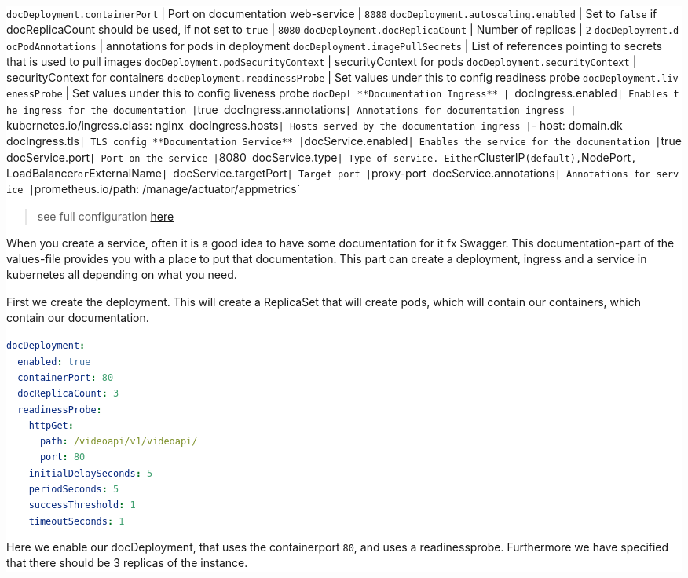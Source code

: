 `docDeployment.containerPort` | Port on documentation web-service | `8080`
`docDeployment.autoscaling.enabled` | Set to `false` if docReplicaCount should be used, if not set to `true` | `8080`
`docDeployment.docReplicaCount` | Number of replicas | `2`
`docDeployment.docPodAnnotations` | annotations for pods in deployment
`docDeployment.imagePullSecrets` | List of references pointing to secrets that is used to pull images
`docDeployment.podSecurityContext` | securityContext for pods
`docDeployment.securityContext` | securityContext for containers
`docDeployment.readinessProbe` | Set values under this to config readiness probe
`docDeployment.livenessProbe` | Set values under this to config liveness probe
`docDepl
**Documentation Ingress** |
`docIngress.enabled` | Enables the ingress for the documentation | `true`
`docIngress.annotations` | Annotations for documentation ingress | `kubernetes.io/ingress.class: nginx`
`docIngress.hosts` | Hosts served by the documentation ingress | `- host: domain.dk`
`docIngress.tls` | TLS config
**Documentation Service** |
`docService.enabled` | Enables the service for the documentation | `true`
`docService.port` | Port on the service | `8080`
`docService.type` | Type of service. Either `ClusterIP` (default), `NodePort`, `LoadBalancer` or `ExternalName`|
`docService.targetPort` | Target port | `proxy-port`
`docService.annotations` | Annotations for service | `prometheus.io/path: /manage/actuator/appmetrics`

> see full configuration [here]( #Configuration)

When you create a service, often it is a good idea to have some documentation for it fx Swagger. This documentation-part of the values-file provides you with a place to put that documentation. This part can create a deployment, ingress and a service in kubernetes all depending on what you need.

First we create the deployment. This will create a ReplicaSet that will create pods, which will contain our containers, which contain our documentation.
```yaml
docDeployment:
  enabled: true
  containerPort: 80
  docReplicaCount: 3
  readinessProbe:
    httpGet:
      path: /videoapi/v1/videoapi/
      port: 80
    initialDelaySeconds: 5
    periodSeconds: 5
    successThreshold: 1
    timeoutSeconds: 1

```
Here we enable our docDeployment, that uses the containerport `80`, and uses a readinessprobe. Furthermore we have specified that there should be 3 replicas of the instance.
